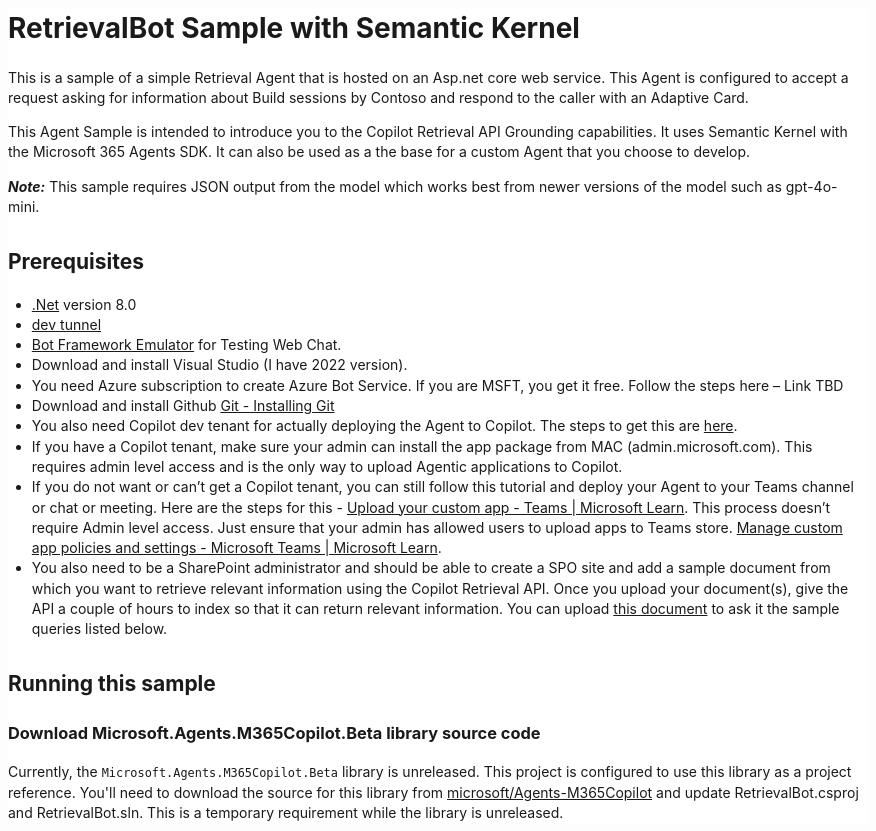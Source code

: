 ﻿# RetrievalBot Sample with Semantic Kernel

This is a sample of a simple Retrieval Agent that is hosted on an Asp.net core web service.  This Agent is configured to accept a request asking for information about Build sessions by Contoso and respond to the caller with an Adaptive Card.

This Agent Sample is intended to introduce you to the Copilot Retrieval API Grounding capabilities. It uses Semantic Kernel with the Microsoft 365 Agents SDK. It can also be used as a the base for a custom Agent that you choose to develop.

***Note:*** This sample requires JSON output from the model which works best from newer versions of the model such as gpt-4o-mini.

## Prerequisites

- [.Net](https://dotnet.microsoft.com/en-us/download/dotnet/8.0) version 8.0
- [dev tunnel](https://learn.microsoft.com/en-us/azure/developer/dev-tunnels/get-started?tabs=windows)
- [Bot Framework Emulator](https://github.com/Microsoft/BotFramework-Emulator/releases) for Testing Web Chat.
- Download and install Visual Studio (I have 2022 version).
- You need Azure subscription to create Azure Bot Service. If you are MSFT, you get it free. Follow the steps here – Link TBD
- Download and install Github [Git - Installing Git](https://git-scm.com/book/en/v2/Getting-Started-Installing-Git)
- You also need Copilot dev tenant for actually deploying the Agent to Copilot. The steps to get this are [here](https://microsoft-my.sharepoint-df.com/:w:/p/jthake/EUdo_sE813lEvEpNpGrdtPoBCFilZC5YgEcOHIkw0ydzrw?e=mdJHMv).
- If you have a Copilot tenant, make sure your admin can install the app package from MAC (admin.microsoft.com). This requires admin level access and is the only way to upload Agentic applications to Copilot.
- If you do not want or can’t get a Copilot tenant, you can still follow this tutorial and deploy your Agent to your Teams channel or chat or meeting. Here are the steps for this - [Upload your custom app - Teams | Microsoft Learn](https://learn.microsoft.com/en-us/microsoftteams/platform/concepts/deploy-and-publish/apps-upload). This process doesn’t require Admin level access. Just ensure that your admin has allowed users to upload apps to Teams store. [Manage custom app policies and settings - Microsoft Teams | Microsoft Learn](https://learn.microsoft.com/en-us/microsoftteams/teams-custom-app-policies-and-settings).
- You also need to be a SharePoint administrator and should be able to create a SPO site and add a sample document from which you want to retrieve relevant information using the Copilot Retrieval API. Once you upload your document(s), give the API a couple of hours to index so that it can return relevant information. You can upload [this document](https://microsoft-my.sharepoint-df.com/:w:/p/sakov/EciAV44ukzpDmCU5N8BmA-YBQpVf_CGJHLvDyaxX59mrQw?e=nQqFuN) to ask it the sample queries listed below.


## Running this sample

### Download Microsoft.Agents.M365Copilot.Beta library source code

Currently, the `Microsoft.Agents.M365Copilot.Beta` library is unreleased. This project is configured to use this library as a project reference. You'll need to download the source for this library from [microsoft/Agents-M365Copilot](https://github.com/microsoft/Agents-M365Copilot/tree/main/dotnet) and update RetrievalBot.csproj and RetrievalBot.sln. This is a temporary requirement while the library is unreleased.
